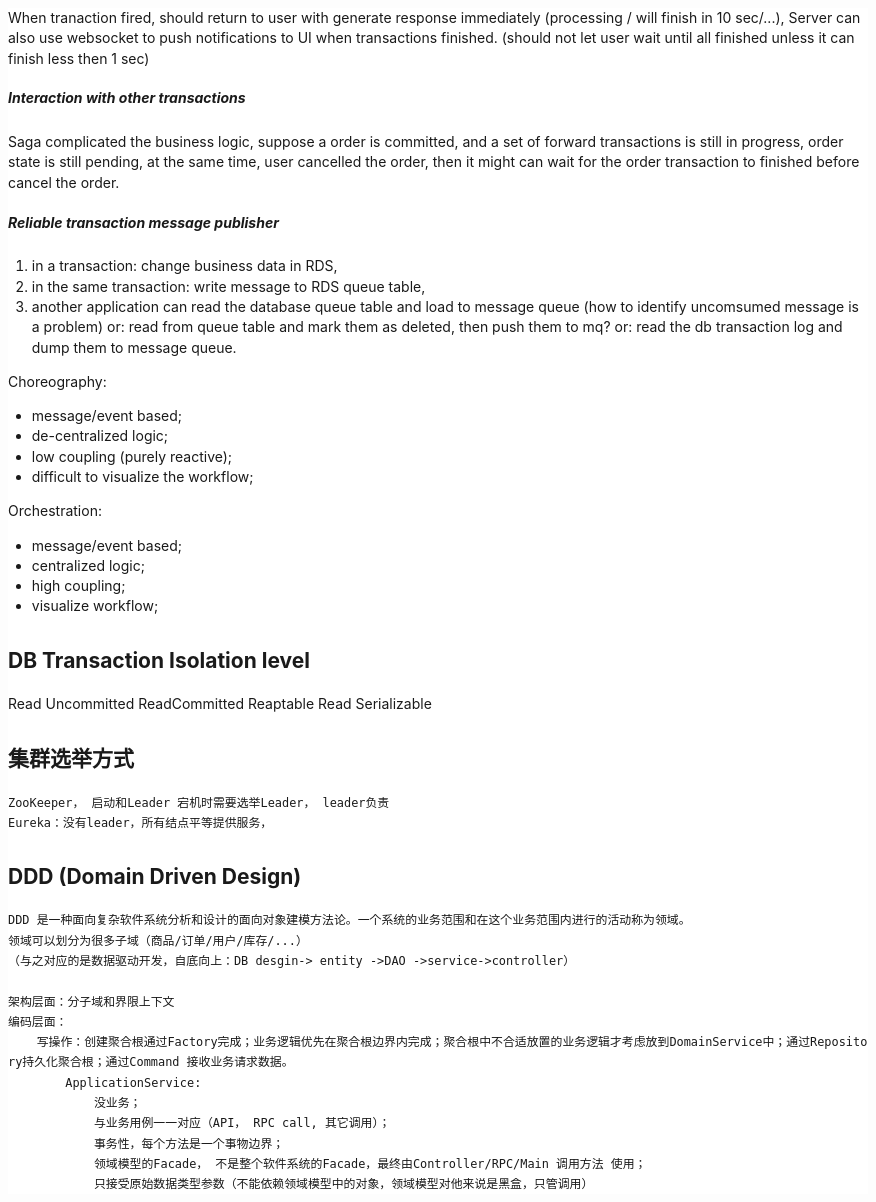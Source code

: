 When tranaction fired, should return to user with generate response immediately (processing / will finish in 10 sec/...), 
Server can also use websocket to push notifications to UI when transactions finished. 
(should not let user wait until all finished unless it can finish less then 1 sec)

##### Interaction with other transactions
Saga complicated the business logic, suppose a order is committed, 
and a set of forward transactions is still in progress, order state is still pending,
at the same time, user cancelled the order, then it might can wait for the order transaction to finished before cancel the order.

##### Reliable transaction message publisher
1.  in a transaction: change business data in RDS,
2.	in the same transaction: write message to RDS queue table,
3.  another application can read the database queue table and load to message queue (how to identify uncomsumed message is a problem)
	or: read from queue table and mark them as deleted, then push them to mq?
	or: read the db transaction log and dump them to message queue.


Choreography: 
- message/event based;
- de-centralized logic;
- low coupling (purely reactive);
- difficult to visualize the workflow;

Orchestration:
- message/event based;
- centralized logic;
- high coupling;
- visualize workflow;


## DB Transaction Isolation level
Read Uncommitted
ReadCommitted
Reaptable Read
Serializable

## 集群选举方式
	ZooKeeper， 启动和Leader 宕机时需要选举Leader， leader负责
	Eureka：没有leader，所有结点平等提供服务，

## DDD (Domain Driven Design)
	DDD 是一种面向复杂软件系统分析和设计的面向对象建模方法论。一个系统的业务范围和在这个业务范围内进行的活动称为领域。 
	领域可以划分为很多子域（商品/订单/用户/库存/...）
	（与之对应的是数据驱动开发，自底向上：DB desgin-> entity ->DAO ->service->controller）

	架构层面：分子域和界限上下文
	编码层面：
		写操作：创建聚合根通过Factory完成；业务逻辑优先在聚合根边界内完成；聚合根中不合适放置的业务逻辑才考虑放到DomainService中；通过Repository持久化聚合根；通过Command 接收业务请求数据。
			ApplicationService: 
				没业务；
				与业务用例一一对应（API， RPC call, 其它调用）；
				事务性，每个方法是一个事物边界；
				领域模型的Facade， 不是整个软件系统的Facade，最终由Controller/RPC/Main 调用方法 使用；
				只接受原始数据类型参数（不能依赖领域模型中的对象，领域模型对他来说是黑盒，只管调用）
